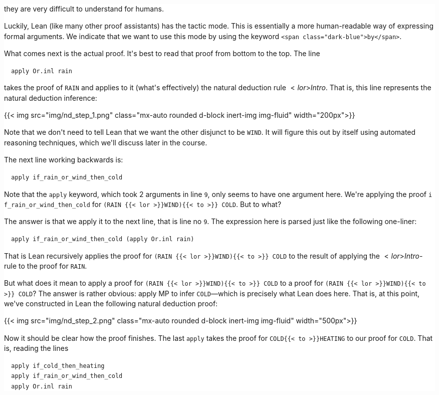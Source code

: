 they are very difficult to understand for humans.

Luckily, Lean (like many other proof assistants) has the tactic mode. This is
essentially a more human-readable way of expressing formal arguments. We
indicate that we want to use this mode by using the keyword `<span
class="dark-blue">by</span>`.

What comes next is the actual proof. It's best to read that proof from bottom to
the top. The line 

~~~lean4 {linenostart=9}
  apply Or.inl rain
~~~

takes the proof of `RAIN` and applies to it (what's effectively) the natural
deduction rule ${{< lor >}} Intro$. That is, this line represents the natural
deduction inference:

{{< img src="img/nd_step_1.png" class="mx-auto rounded d-block inert-img img-fluid" width="200px">}}

Note that we don't need to tell Lean that we want the other disjunct to be
`WIND`. It will figure this out by itself using automated reasoning techniques, which
we'll discuss later in the course.

The next line working backwards is:
~~~lean4 {linenostart=8}
  apply if_rain_or_wind_then_cold
~~~

Note that the `apply` keyword, which took 2 arguments in line `9`, only seems to
have one argument here. We're applying the proof `if_rain_or_wind_then_cold` for
`(RAIN {{< lor >}}WIND){{< to >}} COLD`. But to what? 

The answer is that we apply it to the next line, that is line no `9`. The
expression here is parsed just like the following one-liner:
~~~lean4 {lineNos = false}
  apply if_rain_or_wind_then_cold (apply Or.inl rain)
~~~
That is Lean recursively applies the proof for `(RAIN {{< lor >}}WIND){{< to >}}
COLD` to the result of applying the ${{< lor >}}Intro$-rule to the proof for
`RAIN`. 

But what does it mean to apply a proof for `(RAIN {{< lor >}}WIND){{< to >}}
COLD` to a proof for `(RAIN {{< lor >}}WIND){{< to >}} COLD`? The answer is
rather obvious: apply MP to infer `COLD`—which is precisely what Lean does here.
That is, at this point, we've constructed in Lean the following natural
deduction proof:

{{< img src="img/nd_step_2.png" class="mx-auto rounded d-block inert-img img-fluid" width="500px">}}

Now it should be clear how the proof finishes. The last `apply` takes the proof
for `COLD{{< to >}}HEATING` to our proof for `COLD`. That is, reading the lines 

~~~lean4 {linenostart=7}
  apply if_cold_then_heating
  apply if_rain_or_wind_then_cold
  apply Or.inl rain
~~~
